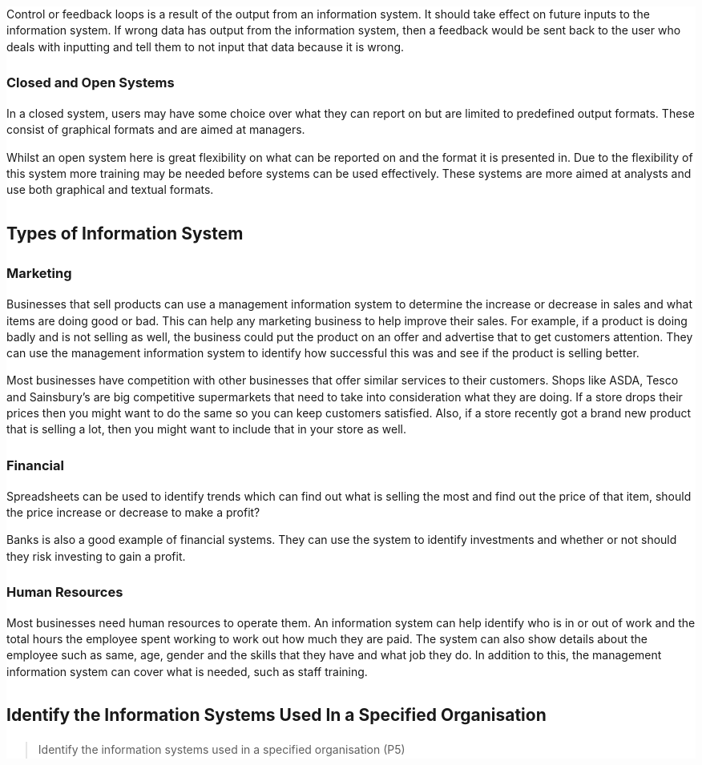 Control or feedback loops is a result of the output from an information system. It should take effect on future inputs to the information system. If wrong data has output from the information system, then a feedback would be sent back to the user who deals with inputting and tell them to not input that data because it is wrong.

### Closed and Open Systems

In a closed system, users may have some choice over what they can report on but are limited to predefined output formats. These consist of graphical formats and are aimed at managers.

Whilst an open system here is great flexibility on what can be reported on and the format it is presented in. Due to the flexibility of this system more training may be needed before systems can be used effectively. These systems are more aimed at analysts and use both graphical and textual formats.

## Types of Information System

### Marketing

Businesses that sell products can use a management information system to determine the increase or decrease in sales and what items are doing good or bad. This can help any marketing business to help improve their sales. For example, if a product is doing badly and is not selling as well, the business could put the product on an offer and advertise that to get customers attention. They can use the management information system to identify how successful this was and see if the product is selling better.

Most businesses have competition with other businesses that offer similar services to their customers. Shops like ASDA, Tesco and Sainsbury’s are big competitive supermarkets that need to take into consideration what they are doing. If a store drops their prices then you might want to do the same so you can keep customers satisfied. Also, if a store recently got a brand new product that is selling a lot, then you might want to include that in your store as well.

### Financial

Spreadsheets can be used to identify trends which can find out what is selling the most and find out the price of that item, should the price increase or decrease to make a profit?

Banks is also a good example of financial systems. They can use the system to identify investments and whether or not should they risk investing to gain a profit.

### Human Resources

Most businesses need human resources to operate them. An information system can help identify who is in or out of work and the total hours the employee spent working to work out how much they are paid. The system can also show details about the employee such as same, age, gender and the skills that they have and what job they do. In addition to this, the management information system can cover what is needed, such as staff training.

## Identify the Information Systems Used In a Specified Organisation

> Identify the information systems used in a specified organisation (P5)
